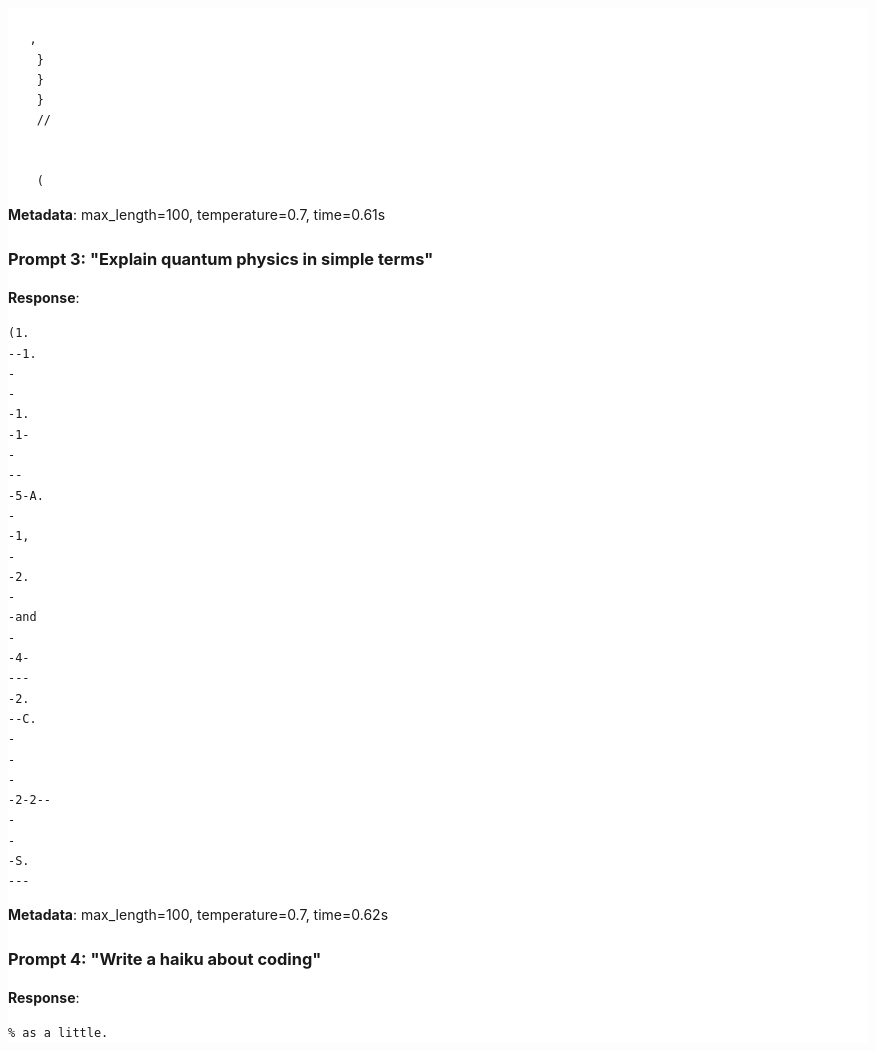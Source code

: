 ```
    
   ,
    }
    }
    }
    //
    

    (
```

**Metadata**: max_length=100, temperature=0.7, time=0.61s

### Prompt 3: "Explain quantum physics in simple terms"

**Response**:
```
(1.
--1.
-
-
-1.
-1-
-
--
-5-A.
-
-1,
-
-2.
-
-and
-
-4-
---
-2.
--C.
-
-
-
-2-2--
-
-
-S.
---
```

**Metadata**: max_length=100, temperature=0.7, time=0.62s

### Prompt 4: "Write a haiku about coding"

**Response**:
```
% as a little.
```
